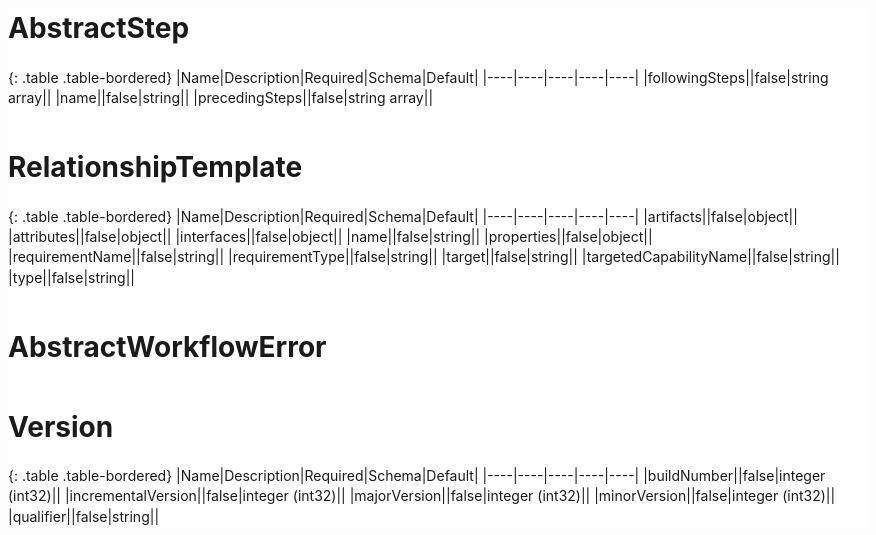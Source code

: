 
# AbstractStep


{: .table .table-bordered}
|Name|Description|Required|Schema|Default|
|----|----|----|----|----|
|followingSteps||false|string array||
|name||false|string||
|precedingSteps||false|string array||


# RelationshipTemplate


{: .table .table-bordered}
|Name|Description|Required|Schema|Default|
|----|----|----|----|----|
|artifacts||false|object||
|attributes||false|object||
|interfaces||false|object||
|name||false|string||
|properties||false|object||
|requirementName||false|string||
|requirementType||false|string||
|target||false|string||
|targetedCapabilityName||false|string||
|type||false|string||


# AbstractWorkflowError

# Version


{: .table .table-bordered}
|Name|Description|Required|Schema|Default|
|----|----|----|----|----|
|buildNumber||false|integer (int32)||
|incrementalVersion||false|integer (int32)||
|majorVersion||false|integer (int32)||
|minorVersion||false|integer (int32)||
|qualifier||false|string||
